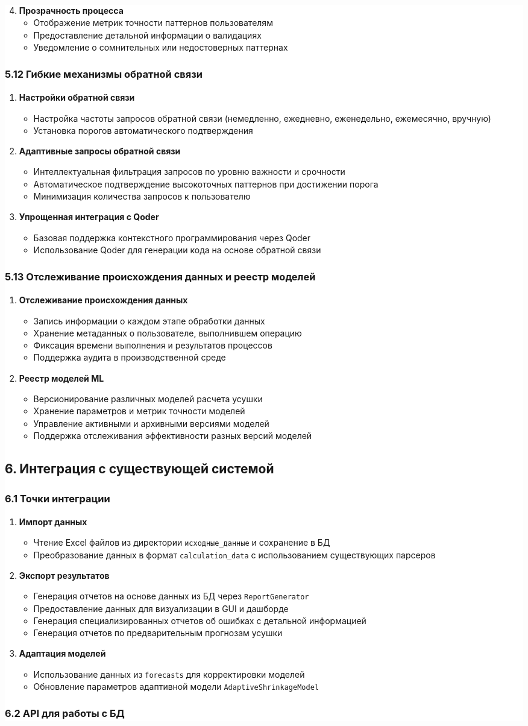 4. **Прозрачность процесса**
   - Отображение метрик точности паттернов пользователям
   - Предоставление детальной информации о валидациях
   - Уведомление о сомнительных или недостоверных паттернах

### 5.12 Гибкие механизмы обратной связи

1. **Настройки обратной связи**
   - Настройка частоты запросов обратной связи (немедленно, ежедневно, еженедельно, ежемесячно, вручную)
   - Установка порогов автоматического подтверждения

2. **Адаптивные запросы обратной связи**
   - Интеллектуальная фильтрация запросов по уровню важности и срочности
   - Автоматическое подтверждение высокоточных паттернов при достижении порога
   - Минимизация количества запросов к пользователю

3. **Упрощенная интеграция с Qoder**
   - Базовая поддержка контекстного программирования через Qoder
   - Использование Qoder для генерации кода на основе обратной связи

### 5.13 Отслеживание происхождения данных и реестр моделей

1. **Отслеживание происхождения данных**
   - Запись информации о каждом этапе обработки данных
   - Хранение метаданных о пользователе, выполнившем операцию
   - Фиксация времени выполнения и результатов процессов
   - Поддержка аудита в производственной среде

2. **Реестр моделей ML**
   - Версионирование различных моделей расчета усушки
   - Хранение параметров и метрик точности моделей
   - Управление активными и архивными версиями моделей
   - Поддержка отслеживания эффективности разных версий моделей

## 6. Интеграция с существующей системой

### 6.1 Точки интеграции

1. **Импорт данных**
   - Чтение Excel файлов из директории `исходные_данные` и сохранение в БД
   - Преобразование данных в формат `calculation_data` с использованием существующих парсеров

2. **Экспорт результатов**
   - Генерация отчетов на основе данных из БД через `ReportGenerator`
   - Предоставление данных для визуализации в GUI и дашборде
   - Генерация специализированных отчетов об ошибках с детальной информацией
   - Генерация отчетов по предварительным прогнозам усушки

3. **Адаптация моделей**
   - Использование данных из `forecasts` для корректировки моделей
   - Обновление параметров адаптивной модели `AdaptiveShrinkageModel`

### 6.2 API для работы с БД
